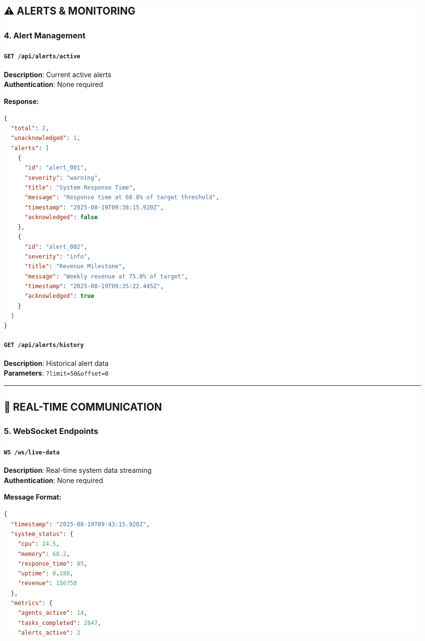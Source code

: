 
## ⚠️ ALERTS & MONITORING

### 4. Alert Management

#### `GET /api/alerts/active`
**Description**: Current active alerts  
**Authentication**: None required

**Response:**
```json
{
  "total": 2,
  "unacknowledged": 1,
  "alerts": [
    {
      "id": "alert_001",
      "severity": "warning",
      "title": "System Response Time",
      "message": "Response time at 60.8% of target threshold",
      "timestamp": "2025-08-19T09:38:15.920Z",
      "acknowledged": false
    },
    {
      "id": "alert_002", 
      "severity": "info",
      "title": "Revenue Milestone",
      "message": "Weekly revenue at 75.0% of target",
      "timestamp": "2025-08-19T09:35:22.445Z", 
      "acknowledged": true
    }
  ]
}
```

#### `GET /api/alerts/history`
**Description**: Historical alert data  
**Parameters**: `?limit=50&offset=0`

---

## 🔄 REAL-TIME COMMUNICATION

### 5. WebSocket Endpoints

#### `WS /ws/live-data`
**Description**: Real-time system data streaming  
**Authentication**: None required

**Message Format:**
```json
{
  "timestamp": "2025-08-19T09:43:15.920Z",
  "system_status": {
    "cpu": 24.5,
    "memory": 68.2,
    "response_time": 85,
    "uptime": 0.188,
    "revenue": 156750
  },
  "metrics": {
    "agents_active": 14,
    "tasks_completed": 2847,
    "alerts_active": 2
```